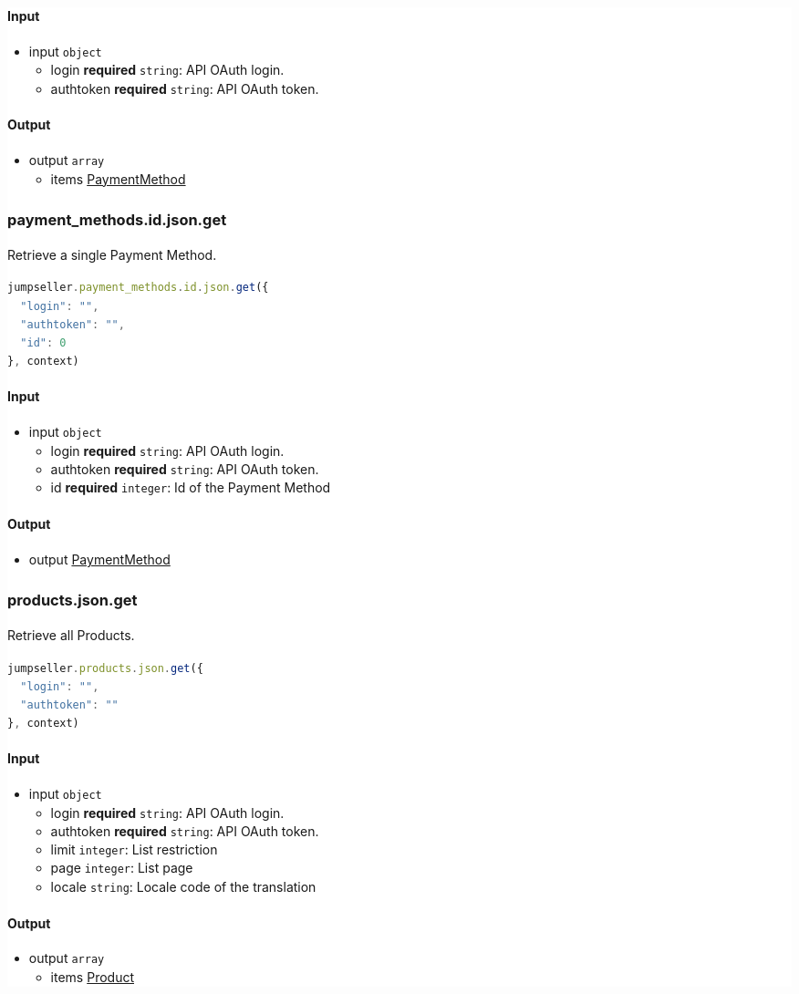 #### Input
* input `object`
  * login **required** `string`: API OAuth login.
  * authtoken **required** `string`: API OAuth token.

#### Output
* output `array`
  * items [PaymentMethod](#paymentmethod)

### payment_methods.id.json.get
Retrieve a single Payment Method.


```js
jumpseller.payment_methods.id.json.get({
  "login": "",
  "authtoken": "",
  "id": 0
}, context)
```

#### Input
* input `object`
  * login **required** `string`: API OAuth login.
  * authtoken **required** `string`: API OAuth token.
  * id **required** `integer`: Id of the Payment Method

#### Output
* output [PaymentMethod](#paymentmethod)

### products.json.get
Retrieve all Products.


```js
jumpseller.products.json.get({
  "login": "",
  "authtoken": ""
}, context)
```

#### Input
* input `object`
  * login **required** `string`: API OAuth login.
  * authtoken **required** `string`: API OAuth token.
  * limit `integer`: List restriction
  * page `integer`: List page
  * locale `string`: Locale code of the translation

#### Output
* output `array`
  * items [Product](#product)

